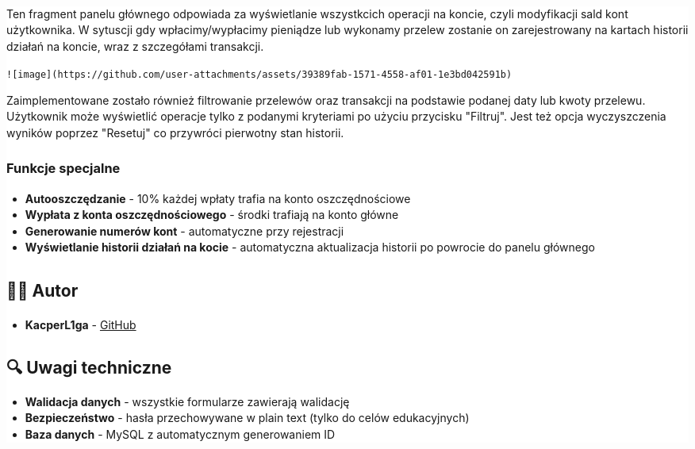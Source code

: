    Ten fragment panelu głównego odpowiada za wyświetlanie wszystkcich operacji na koncie, czyli modyfikacji sald kont użytkownika. W sytuscji gdy wpłacimy/wypłacimy pieniądze lub wykonamy przelew zostanie on zarejestrowany na kartach historii działań na koncie, wraz z szczegółami transakcji.

    ![image](https://github.com/user-attachments/assets/39389fab-1571-4558-af01-1e3bd042591b)
   Zaimplementowane zostało również filtrowanie przelewów oraz transakcji na podstawie podanej daty lub kwoty przelewu. Użytkownik może wyświetlić operacje tylko z podanymi kryteriami po użyciu przycisku "Filtruj". Jest też opcja wyczyszczenia wyników poprzez "Resetuj" co przywróci pierwotny stan historii.

### Funkcje specjalne
- **Autooszczędzanie** - 10% każdej wpłaty trafia na konto oszczędnościowe
- **Wypłata z konta oszczędnościowego** - środki trafiają na konto główne
- **Generowanie numerów kont** - automatyczne przy rejestracji
- **Wyświetlanie historii działań na kocie** - automatyczna aktualizacja historii po powrocie do panelu głównego

## 👨‍💻 Autor

- **KacperL1ga** - [GitHub](https://github.com/KacperL1ga)

## 🔍 Uwagi techniczne

- **Walidacja danych** - wszystkie formularze zawierają walidację
- **Bezpieczeństwo** - hasła przechowywane w plain text (tylko do celów edukacyjnych)
- **Baza danych** - MySQL z automatycznym generowaniem ID
